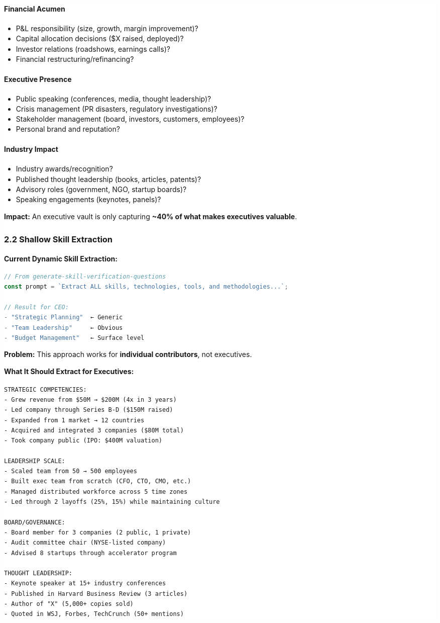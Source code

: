 #### Financial Acumen
- P&L responsibility (size, growth, margin improvement)?
- Capital allocation decisions ($X raised, deployed)?
- Investor relations (roadshows, earnings calls)?
- Financial restructuring/refinancing?

#### Executive Presence
- Public speaking (conferences, media, thought leadership)?
- Crisis management (PR disasters, regulatory investigations)?
- Stakeholder management (board, investors, customers, employees)?
- Personal brand and reputation?

#### Industry Impact
- Industry awards/recognition?
- Published thought leadership (books, articles, patents)?
- Advisory roles (government, NGO, startup boards)?
- Speaking engagements (keynotes, panels)?

**Impact:** An executive vault is only capturing **~40% of what makes executives valuable**.

### 2.2 Shallow Skill Extraction

**Current Dynamic Skill Extraction:**
```typescript
// From generate-skill-verification-questions
const prompt = `Extract ALL skills, technologies, tools, and methodologies...`;

// Result for CEO:
- "Strategic Planning"  ← Generic
- "Team Leadership"     ← Obvious
- "Budget Management"   ← Surface level
```

**Problem:** This approach works for **individual contributors**, not executives.

**What It Should Extract for Executives:**

```
STRATEGIC COMPETENCIES:
- Grew revenue from $50M → $200M (4x in 3 years)
- Led company through Series B-D ($150M raised)
- Expanded from 1 market → 12 countries
- Acquired and integrated 3 companies ($80M total)
- Took company public (IPO: $400M valuation)

LEADERSHIP SCALE:
- Scaled team from 50 → 500 employees
- Built exec team from scratch (CFO, CTO, CMO, etc.)
- Managed distributed workforce across 5 time zones
- Led through 2 layoffs (25%, 15%) while maintaining culture

BOARD/GOVERNANCE:
- Board member for 3 companies (2 public, 1 private)
- Audit committee chair (NYSE-listed company)
- Advised 8 startups through accelerator program

THOUGHT LEADERSHIP:
- Keynote speaker at 15+ industry conferences
- Published in Harvard Business Review (3 articles)
- Author of "X" (5,000+ copies sold)
- Quoted in WSJ, Forbes, TechCrunch (50+ mentions)
```
